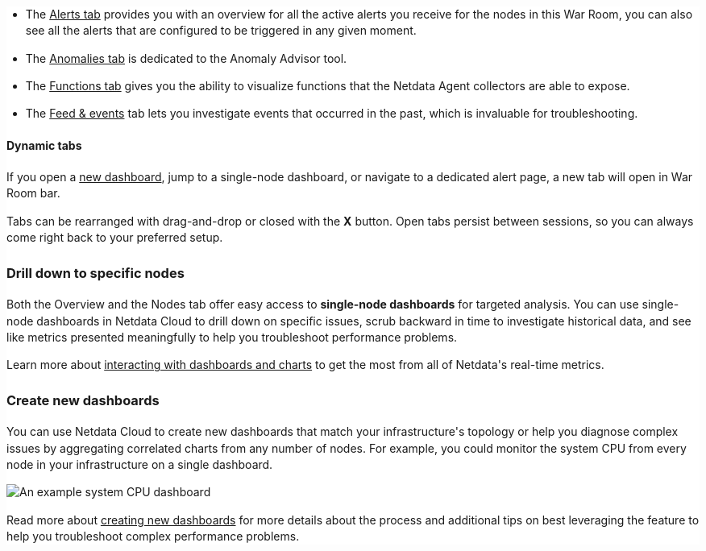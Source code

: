 - The [Alerts tab](https://github.com/netdata/netdata/blob/master/docs/dashboards-and-charts/alerts-tab.md) provides you with an overview for all the active alerts you receive for the nodes in this War Room, you can also see all the alerts that are configured to be triggered in any given moment.

- The [Anomalies tab](https://github.com/netdata/netdata/blob/master/docs/dashboards-and-charts/anomaly-advisor-tab.md) is dedicated to the Anomaly Advisor tool.

- The [Functions tab](https://github.com/netdata/netdata/blob/master/docs/top-monitoring-netdata-functions.md) gives you the ability to visualize functions that the Netdata Agent collectors are able to expose.

- The [Feed & events](https://github.com/netdata/netdata/blob/master/docs/dashboards-and-charts/events-feed.md) tab lets you investigate events that occurred in the past, which is invaluable for troubleshooting.

#### Dynamic tabs

If you open a [new dashboard](https://github.com/netdata/netdata/blob/master/docs/dashboards-and-charts/dashboards-tab.md), jump to a single-node dashboard, or navigate to a dedicated alert page, a new tab will open in War Room bar.

Tabs can be rearranged with drag-and-drop or closed with the **X** button. Open tabs persist between sessions, so you can always come right back to your preferred setup.

### Drill down to specific nodes

Both the Overview and the Nodes tab offer easy access to **single-node dashboards** for targeted analysis. You can use
single-node dashboards in Netdata Cloud to drill down on specific issues, scrub backward in time to investigate
historical data, and see like metrics presented meaningfully to help you troubleshoot performance problems.

Learn more about [interacting with
dashboards and charts](https://github.com/netdata/netdata/blob/master/docs/dashboards-and-charts/netdata-charts.md) to get the most from all of Netdata's real-time
metrics.

### Create new dashboards

You can use Netdata Cloud to create new dashboards that match your infrastructure's topology or help you diagnose
complex issues by aggregating correlated charts from any number of nodes. For example, you could monitor the system CPU
from every node in your infrastructure on a single dashboard.

![An example system CPU
dashboard](https://user-images.githubusercontent.com/1153921/108732974-4b09c480-74eb-11eb-87a2-c67e569c08b6.png)

Read more about [creating new dashboards](https://github.com/netdata/netdata/blob/master/docs/dashboards-and-charts/dashboards-tab.md) for more details about the process and
additional tips on best leveraging the feature to help you troubleshoot complex performance problems.
